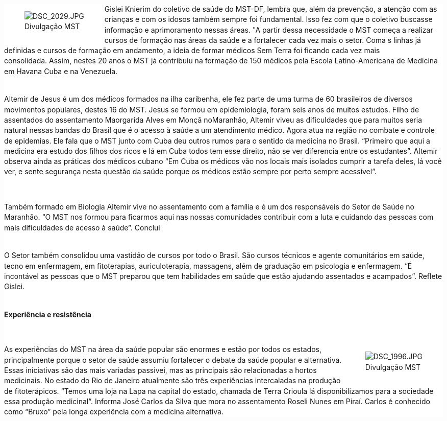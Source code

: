 <figure class="image" style="float:left"><img alt="DSC_2029.JPG" height="267" src="//farm2.staticflickr.com/1788/43016579222_5d7c864b82_b.jpg" width="400" />
<figcaption>Divulga&ccedil;&atilde;o MST&nbsp;</figcaption>
</figure>

<p>Gislei Knierim do coletivo de sa&uacute;de do MST-DF, lembra que, al&eacute;m da preven&ccedil;&atilde;o, a aten&ccedil;&atilde;o com as crian&ccedil;as e com os idosos tamb&eacute;m sempre foi fundamental.&nbsp;Isso fez&nbsp;com que o&nbsp;coletivo&nbsp;buscasse informa&ccedil;&atilde;o e aprimoramento nessas &aacute;reas. &quot;A&nbsp;partir dessa necessidade o MST come&ccedil;a a realizar cursos de forma&ccedil;&atilde;o nas &aacute;reas da sa&uacute;de e a fortalecer cada vez mais o setor. Coma s linhas j&aacute; definidas e cursos de forma&ccedil;&atilde;o em andamento, a ideia de formar m&eacute;dicos Sem Terra foi ficando cada vez mais consolidada.&nbsp;Assim, nestes 20 anos o MST j&aacute; contribuiu na forma&ccedil;&atilde;o de 150 m&eacute;dicos pela Escola Latino-Americana de Medicina em Havana Cuba e na Venezuela.</p>

<p><br />
Altemir de Jesus &eacute; um dos m&eacute;dicos formados&nbsp;na ilha caribenha, ele fez parte de uma turma de 60 brasileiros de diversos movimentos populares,&nbsp;destes 16 do MST. Jesus&nbsp;se formou em epidemiologia, foram seis anos de muitos estudos. Filho de assentados do assentamento Maorgarida Alves em Mon&ccedil;&atilde; noMaranh&atilde;o, Altemir viveu as dificuldades que para muitos seria natural nessas bandas do Brasil que &eacute; o acesso &agrave; sa&uacute;de a um atendimento m&eacute;dico. Agora atua na regi&atilde;o no combate e controle de epidemias. Ele fala que o MST junto com Cuba deu outros rumos para o sentido da medicina no Brasil. &ldquo;Primeiro que aqui a medicina era estudo dos filhos dos ricos e l&aacute; em Cuba todos tem esse direito, n&atilde;o se ver diferencia entre os estudantes&rdquo;. Altemir observa ainda as pr&aacute;ticas dos m&eacute;dicos cubano &ldquo;Em Cuba os m&eacute;dicos v&atilde;o nos locais mais isolados cumprir a tarefa deles, l&aacute; voc&ecirc; ver, e sente seguran&ccedil;a nesta quest&atilde;o da sa&uacute;de porque os m&eacute;dicos est&atilde;o sempre por perto sempre acess&iacute;vel&rdquo;.</p>

<p>&nbsp;</p>

<p>Tamb&eacute;m formado em Biologia Altemir vive no assentamento com a fam&iacute;lia e &eacute; um dos respons&aacute;veis do Setor de Sa&uacute;de no Maranh&atilde;o. &ldquo;O MST nos formou para ficarmos aqui nas nossas comunidades contribuir com a luta e cuidando das pessoas com mais dificuldades de acesso &agrave; sa&uacute;de&rdquo;. Conclui</p>

<p><br />
O Setor tamb&eacute;m consolidou uma vastid&atilde;o de cursos por todo o Brasil. S&atilde;o cursos t&eacute;cnicos e agente comunit&aacute;rios em sa&uacute;de, tecno em enfermagem, em fitoterapias, auriculoterapia, massagens, al&eacute;m de gradua&ccedil;&atilde;o em psicologia e enfermagem. &ldquo;&Eacute; incont&aacute;vel as pessoas que o MST preparou que tem habilidades em sa&uacute;de que est&atilde;o ajudando assentados e acampados&rdquo;. Reflete Gislei.</p>

<p><br />
<strong>Experi&ecirc;ncia&nbsp;e resist&ecirc;ncia</strong></p>

<p>&nbsp;</p>

<figure class="image" style="float:right"><img alt="DSC_1996.JPG" height="267" src="//farm1.staticflickr.com/920/43016579182_0c551321c6_b.jpg" width="400" />
<figcaption>Divulga&ccedil;&atilde;o MST&nbsp;</figcaption>
</figure>

<p>As experi&ecirc;ncias do MST na &aacute;rea da sa&uacute;de popular s&atilde;o enormes e est&atilde;o por todos os estados, principalmente porque o setor de sa&uacute;de assumiu fortalecer o debate da sa&uacute;de popular e alternativa. Essas iniciativas s&atilde;o das mais variadas passivei, mas as principais s&atilde;o relacionadas a hortos medicinais. No estado do Rio de Janeiro atualmente s&atilde;o tr&ecirc;s experi&ecirc;ncias intercaladas na produ&ccedil;&atilde;o de fitoter&aacute;picos. &ldquo;Temos uma loja na Lapa na capital do estado, chamada de Terra Crioula l&aacute; disponibilizamos para a sociedade essa produ&ccedil;&atilde;o medicinal&rdquo;. Informa Jos&eacute; Carlos da Silva que mora no assentamento Roseli Nunes em Pira&iacute;. Carlos &eacute; conhecido como &ldquo;Bruxo&rdquo; pela longa experi&ecirc;ncia com a medicina alternativa.</p>
